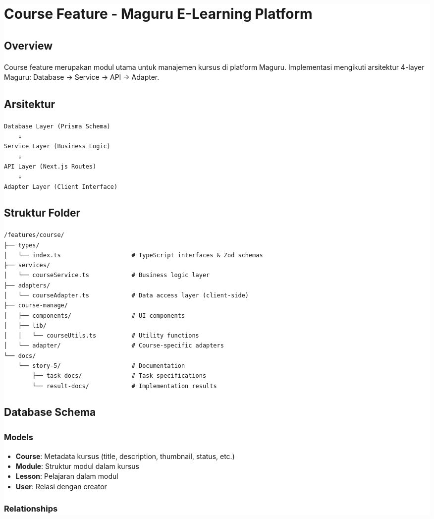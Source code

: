 # Course Feature - Maguru E-Learning Platform

## Overview

Course feature merupakan modul utama untuk manajemen kursus di platform Maguru. Implementasi mengikuti arsitektur 4-layer Maguru: Database → Service → API → Adapter.

## Arsitektur

```
Database Layer (Prisma Schema)
    ↓
Service Layer (Business Logic)
    ↓
API Layer (Next.js Routes)
    ↓
Adapter Layer (Client Interface)
```

## Struktur Folder

```
/features/course/
├── types/
│   └── index.ts                    # TypeScript interfaces & Zod schemas
├── services/
│   └── courseService.ts            # Business logic layer
├── adapters/
│   └── courseAdapter.ts            # Data access layer (client-side)
├── course-manage/
│   ├── components/                 # UI components
│   ├── lib/
│   │   └── courseUtils.ts          # Utility functions
│   └── adapter/                    # Course-specific adapters
└── docs/
    └── story-5/                    # Documentation
        ├── task-docs/              # Task specifications
        └── result-docs/            # Implementation results
```

## Database Schema

### Models

- **Course**: Metadata kursus (title, description, thumbnail, status, etc.)
- **Module**: Struktur modul dalam kursus
- **Lesson**: Pelajaran dalam modul
- **User**: Relasi dengan creator

### Relationships
